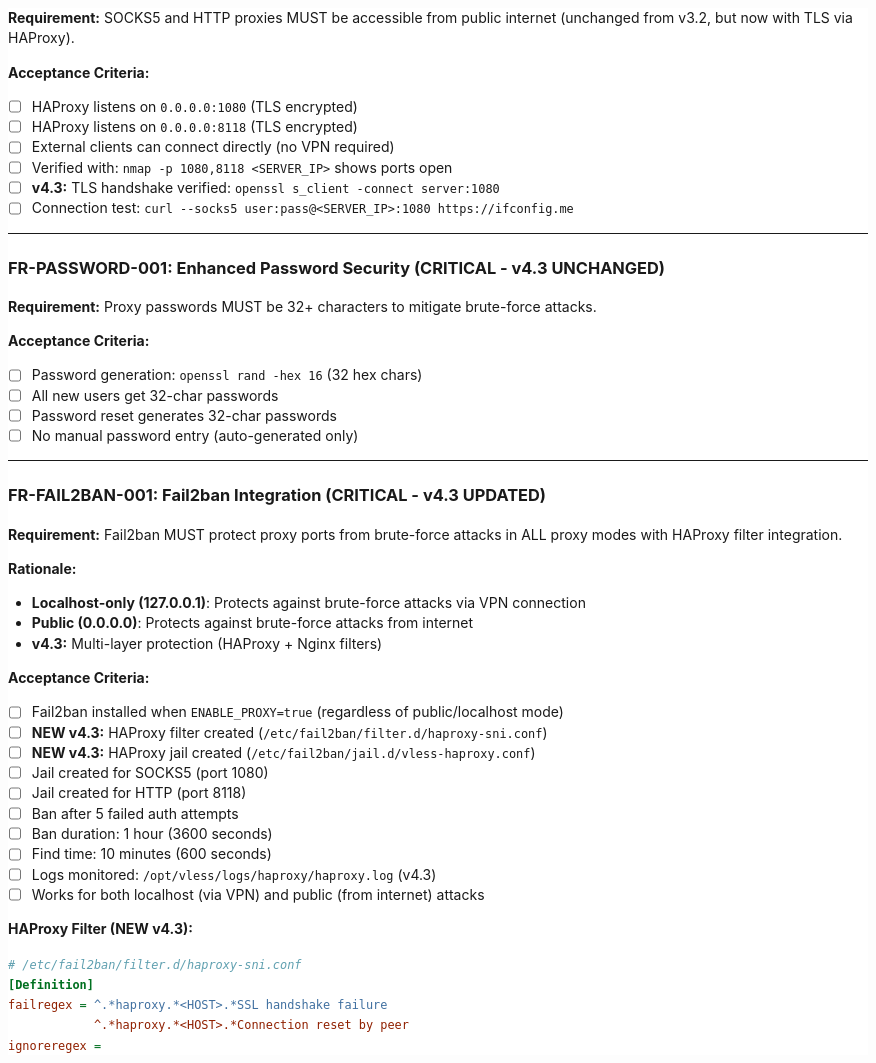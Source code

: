 **Requirement:** SOCKS5 and HTTP proxies MUST be accessible from public internet (unchanged from v3.2, but now with TLS via HAProxy).

**Acceptance Criteria:**
- [ ] HAProxy listens on `0.0.0.0:1080` (TLS encrypted)
- [ ] HAProxy listens on `0.0.0.0:8118` (TLS encrypted)
- [ ] External clients can connect directly (no VPN required)
- [ ] Verified with: `nmap -p 1080,8118 <SERVER_IP>` shows ports open
- [ ] **v4.3:** TLS handshake verified: `openssl s_client -connect server:1080`
- [ ] Connection test: `curl --socks5 user:pass@<SERVER_IP>:1080 https://ifconfig.me`

---

### FR-PASSWORD-001: Enhanced Password Security (CRITICAL - v4.3 UNCHANGED)

**Requirement:** Proxy passwords MUST be 32+ characters to mitigate brute-force attacks.

**Acceptance Criteria:**
- [ ] Password generation: `openssl rand -hex 16` (32 hex chars)
- [ ] All new users get 32-char passwords
- [ ] Password reset generates 32-char passwords
- [ ] No manual password entry (auto-generated only)

---

### FR-FAIL2BAN-001: Fail2ban Integration (CRITICAL - v4.3 UPDATED)

**Requirement:** Fail2ban MUST protect proxy ports from brute-force attacks in ALL proxy modes with HAProxy filter integration.

**Rationale:**
- **Localhost-only (127.0.0.1)**: Protects against brute-force attacks via VPN connection
- **Public (0.0.0.0)**: Protects against brute-force attacks from internet
- **v4.3:** Multi-layer protection (HAProxy + Nginx filters)

**Acceptance Criteria:**
- [ ] Fail2ban installed when `ENABLE_PROXY=true` (regardless of public/localhost mode)
- [ ] **NEW v4.3:** HAProxy filter created (`/etc/fail2ban/filter.d/haproxy-sni.conf`)
- [ ] **NEW v4.3:** HAProxy jail created (`/etc/fail2ban/jail.d/vless-haproxy.conf`)
- [ ] Jail created for SOCKS5 (port 1080)
- [ ] Jail created for HTTP (port 8118)
- [ ] Ban after 5 failed auth attempts
- [ ] Ban duration: 1 hour (3600 seconds)
- [ ] Find time: 10 minutes (600 seconds)
- [ ] Logs monitored: `/opt/vless/logs/haproxy/haproxy.log` (v4.3)
- [ ] Works for both localhost (via VPN) and public (from internet) attacks

**HAProxy Filter (NEW v4.3):**
```ini
# /etc/fail2ban/filter.d/haproxy-sni.conf
[Definition]
failregex = ^.*haproxy.*<HOST>.*SSL handshake failure
            ^.*haproxy.*<HOST>.*Connection reset by peer
ignoreregex =
```
